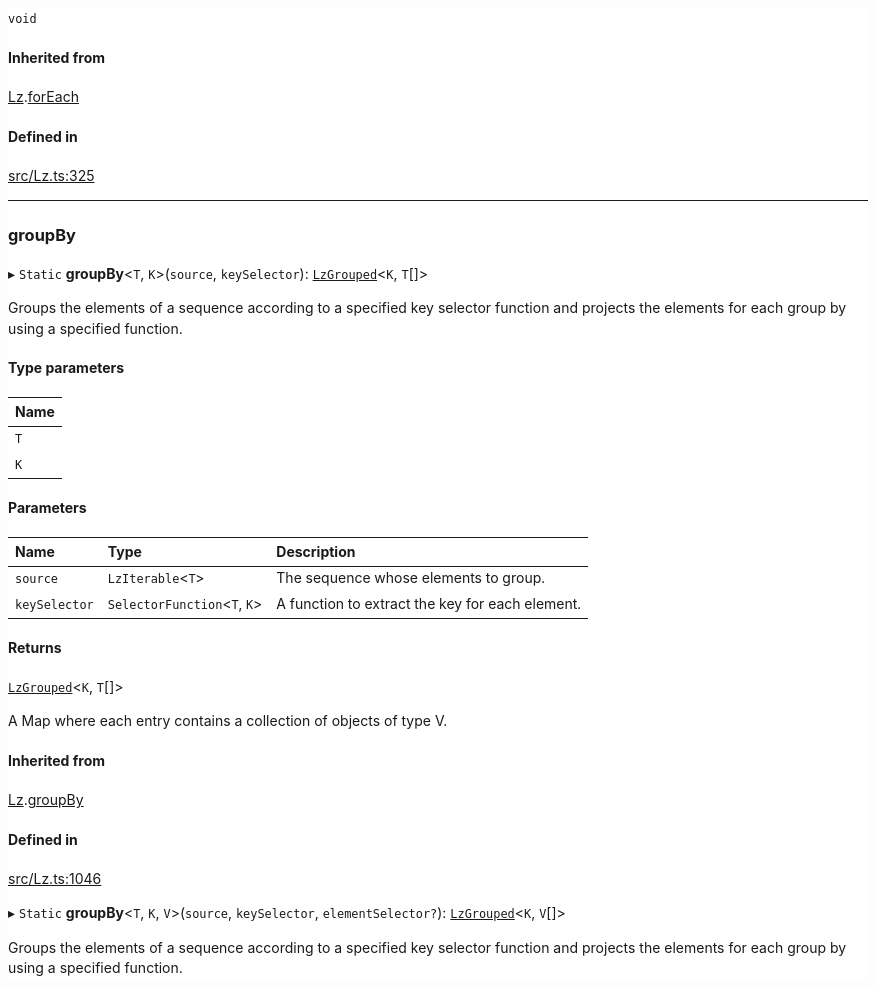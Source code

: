 `void`

#### Inherited from

[Lz](Lz.md).[forEach](Lz.md#foreach)

#### Defined in

[src/Lz.ts:325](https://github.com/neoscrib/2a/blob/d5cfd4e/src/Lz.ts#L325)

___

### groupBy

▸ `Static` **groupBy**<`T`, `K`\>(`source`, `keySelector`): [`LzGrouped`](LzGrouped.md)<`K`, `T`[]\>

Groups the elements of a sequence according to a specified key selector function and projects the elements for each group by using a
specified function.

#### Type parameters

| Name |
| :------ |
| `T` |
| `K` |

#### Parameters

| Name | Type | Description |
| :------ | :------ | :------ |
| `source` | `LzIterable`<`T`\> | The sequence whose elements to group. |
| `keySelector` | `SelectorFunction`<`T`, `K`\> | A function to extract the key for each element. |

#### Returns

[`LzGrouped`](LzGrouped.md)<`K`, `T`[]\>

A Map where each entry contains a collection of objects of type V.

#### Inherited from

[Lz](Lz.md).[groupBy](Lz.md#groupby)

#### Defined in

[src/Lz.ts:1046](https://github.com/neoscrib/2a/blob/d5cfd4e/src/Lz.ts#L1046)

▸ `Static` **groupBy**<`T`, `K`, `V`\>(`source`, `keySelector`, `elementSelector?`): [`LzGrouped`](LzGrouped.md)<`K`, `V`[]\>

Groups the elements of a sequence according to a specified key selector function and projects the elements for each group by using a
specified function.
